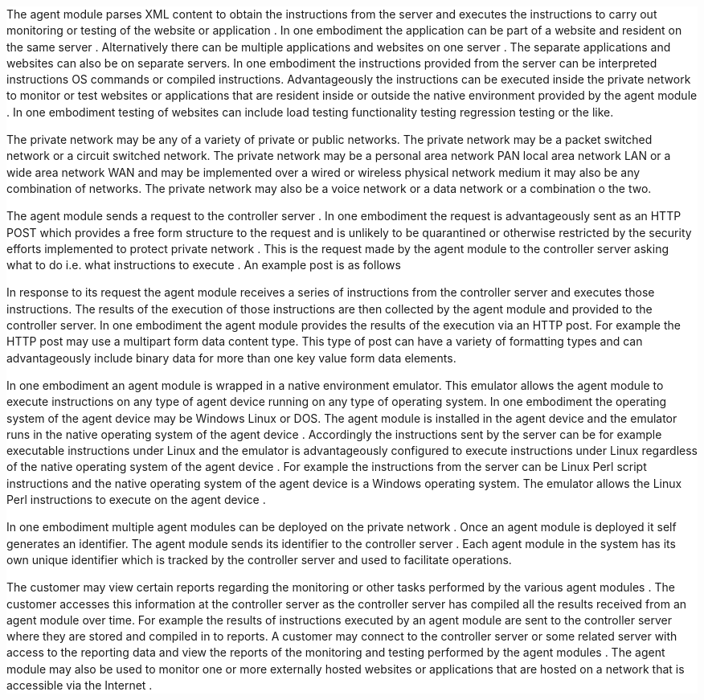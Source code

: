 The agent module parses XML content to obtain the instructions from the server and executes the instructions to carry out monitoring or testing of the website or application . In one embodiment the application can be part of a website and resident on the same server . Alternatively there can be multiple applications and websites on one server . The separate applications and websites can also be on separate servers. In one embodiment the instructions provided from the server can be interpreted instructions OS commands or compiled instructions. Advantageously the instructions can be executed inside the private network to monitor or test websites or applications that are resident inside or outside the native environment provided by the agent module . In one embodiment testing of websites can include load testing functionality testing regression testing or the like.

The private network may be any of a variety of private or public networks. The private network may be a packet switched network or a circuit switched network. The private network may be a personal area network PAN local area network LAN or a wide area network WAN and may be implemented over a wired or wireless physical network medium it may also be any combination of networks. The private network may also be a voice network or a data network or a combination o the two.

The agent module sends a request to the controller server . In one embodiment the request is advantageously sent as an HTTP POST which provides a free form structure to the request and is unlikely to be quarantined or otherwise restricted by the security efforts implemented to protect private network . This is the request made by the agent module to the controller server asking what to do i.e. what instructions to execute . An example post is as follows 

In response to its request the agent module receives a series of instructions from the controller server and executes those instructions. The results of the execution of those instructions are then collected by the agent module and provided to the controller server. In one embodiment the agent module provides the results of the execution via an HTTP post. For example the HTTP post may use a multipart form data content type. This type of post can have a variety of formatting types and can advantageously include binary data for more than one key value form data elements.

In one embodiment an agent module is wrapped in a native environment emulator. This emulator allows the agent module to execute instructions on any type of agent device running on any type of operating system. In one embodiment the operating system of the agent device may be Windows Linux or DOS. The agent module is installed in the agent device and the emulator runs in the native operating system of the agent device . Accordingly the instructions sent by the server can be for example executable instructions under Linux and the emulator is advantageously configured to execute instructions under Linux regardless of the native operating system of the agent device . For example the instructions from the server can be Linux Perl script instructions and the native operating system of the agent device is a Windows operating system. The emulator allows the Linux Perl instructions to execute on the agent device .

In one embodiment multiple agent modules can be deployed on the private network . Once an agent module is deployed it self generates an identifier. The agent module sends its identifier to the controller server . Each agent module in the system has its own unique identifier which is tracked by the controller server and used to facilitate operations.

The customer may view certain reports regarding the monitoring or other tasks performed by the various agent modules . The customer accesses this information at the controller server as the controller server has compiled all the results received from an agent module over time. For example the results of instructions executed by an agent module are sent to the controller server where they are stored and compiled in to reports. A customer may connect to the controller server or some related server with access to the reporting data and view the reports of the monitoring and testing performed by the agent modules . The agent module may also be used to monitor one or more externally hosted websites or applications that are hosted on a network that is accessible via the Internet .
